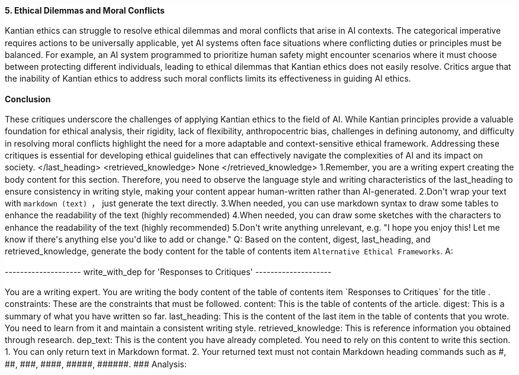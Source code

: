 **5. Ethical Dilemmas and Moral Conflicts**

Kantian ethics can struggle to resolve ethical dilemmas and moral conflicts that arise in AI contexts. The categorical imperative requires actions to be universally applicable, yet AI systems often face situations where conflicting duties or principles must be balanced. For example, an AI system programmed to prioritize human safety might encounter scenarios where it must choose between protecting different individuals, leading to ethical dilemmas that Kantian ethics does not easily resolve. Critics argue that the inability of Kantian ethics to address such moral conflicts limits its effectiveness in guiding AI ethics.

**Conclusion**

These critiques underscore the challenges of applying Kantian ethics to the field of AI. While Kantian principles provide a valuable foundation for ethical analysis, their rigidity, lack of flexibility, anthropocentric bias, challenges in defining autonomy, and difficulty in resolving moral conflicts highlight the need for a more adaptable and context-sensitive ethical framework. Addressing these critiques is essential for developing ethical guidelines that can effectively navigate the complexities of AI and its impact on society.
</last_heading>
<retrieved_knowledge>
None
</retrieved_knowledge>
<attention>
1.Remember, you are a writing expert creating the body content for this section.
Therefore, you need to observe the language style and writing characteristics of the last_heading to ensure consistency in writing style, making your content appear human-written rather than AI-generated.
2.Don't wrap your text with ```markdown (text) ```， just generate the text directly.
3.When needed, you can use markdown syntax to draw some tables to enhance the readability of the text (highly recommended)
4.When needed, you can draw some sketches with the characters to enhance the readability of the text (highly recommended)
5.Don't write anything unrelevant, e.g. "I hope you enjoy this! Let me know if there's anything else you'd like to add or change."
</attention>
<task>
Q: Based on the content, digest, last_heading, and retrieved_knowledge, generate the body content for the table of contents item `Alternative Ethical Frameworks`.
A: 

-------------------- write_with_dep for 'Responses to Critiques' --------------------

<role>
You are a writing expert.
</role>
<rule>
You are writing the body content of the table of contents item `Responses to Critiques` for the title <The Ethics of Artificial Intelligence: A Kantian Perspective>.
constraints: These are the constraints that must be followed.
content: This is the table of contents of the article.
digest: This is a summary of what you have written so far.
last_heading: This is the content of the last item in the table of contents that you wrote. You need to learn from it and maintain a consistent writing style.
retrieved_knowledge: This is reference information you obtained through research.
dep_text: This is the content you have already completed. You need to rely on this content to write this section.
</rule>
<constraints>
1. You can only return text in Markdown format.
2. Your returned text must not contain Markdown heading commands such as #, ##, ###, ####, #####, ######.
</constraints>
<content>
### Analysis:
